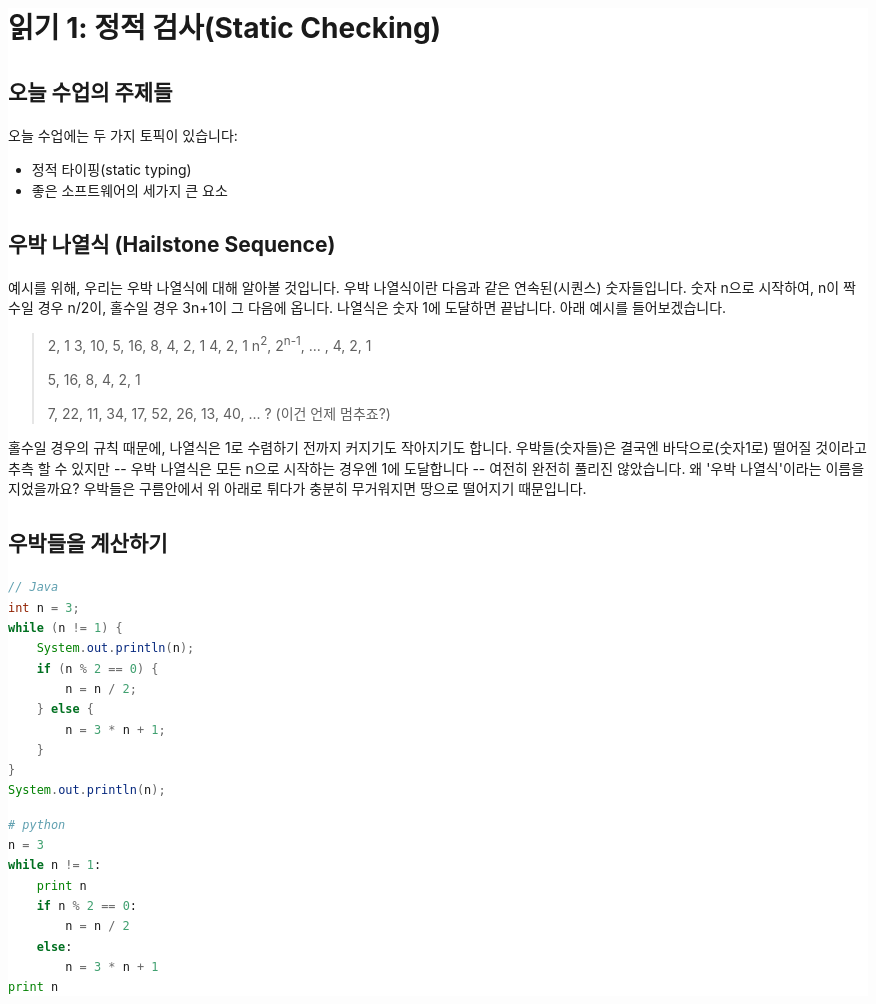 # 읽기 1: 정적 검사(Static Checking)

## 오늘 수업의 주제들

오늘 수업에는 두 가지 토픽이 있습니다:

- 정적 타이핑(static typing)
- 좋은 소프트웨어의 세가지 큰 요소

## 우박 나열식 (Hailstone Sequence)

예시를 위해, 우리는 우박 나열식에 대해 알아볼 것입니다. 우박 나열식이란 다음과 같은 연속된(시퀀스) 숫자들입니다. 숫자 n으로 시작하여, n이 짝수일 경우 n/2이, 홀수일 경우 3n+1이 그 다음에 옵니다. 나열식은 숫자 1에 도달하면 끝납니다. 아래 예시를 들어보겠습니다.

> 2, 1
> 3, 10, 5, 16, 8, 4, 2, 1
> 4, 2, 1
> n<sup>2</sup>, 2<sup>n-1</sup>, ... , 4, 2, 1
>
> 5, 16, 8, 4, 2, 1
>
> 7, 22, 11, 34, 17, 52, 26, 13, 40, ... ? (이건 언제 멈추죠?)

홀수일 경우의 규칙 때문에, 나열식은 1로 수렴하기 전까지 커지기도 작아지기도 합니다. 우박들(숫자들)은 결국엔 바닥으로(숫자1로) 떨어질 것이라고 추측 할 수 있지만 -- 우박 나열식은 모든 n으로 시작하는 경우엔 1에 도달합니다 -- 여전히 완전히 풀리진 않았습니다. 왜 '우박 나열식'이라는 이름을 지었을까요? 우박들은 구름안에서 위 아래로 튀다가 충분히 무거워지면 땅으로 떨어지기 때문입니다.

## 우박들을 계산하기

```java
// Java
int n = 3;
while (n != 1) {
	System.out.println(n);
	if (n % 2 == 0) {
		n = n / 2;
	} else {
		n = 3 * n + 1;
	}
}
System.out.println(n);
```

```python
# python
n = 3
while n != 1:
    print n
    if n % 2 == 0:
        n = n / 2
    else:
        n = 3 * n + 1
print n
```
